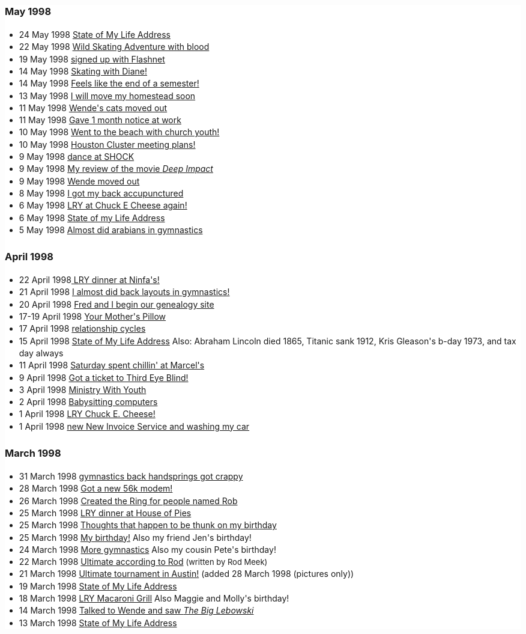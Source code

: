 <h3>May 1998</h3>
<ul>
<li>24 May 1998 <a href=soml_24-may-1998.html>State of My Life Address</a></li>
<li>22 May 1998 <a href=skate_skinned_forearms.html>Wild Skating Adventure with blood</a></li>
<li>19 May 1998 <a href=signed_up_with_flashnet.html>signed up with Flashnet</a></li>
<li>14 May 1998 <a href=skate_with_diane.html>Skating with Diane!</a></li>
<li>14 May 1998 <a href=end_of_semester.html>Feels like the end of a semester!</a>
<li>13 May 1998 <a href=moving_homestead.html>I will move my homestead soon</a>
<li>11 May 1998 <a href=wende_cats_out.html>Wende's cats moved out</a></li>
<li>11 May 1998 <a href=gave_notice.html>Gave 1 month notice at work</a></li>
<li>10 May 1998 <a href=adam_beach_house.html>Went to the beach with church youth!</a></li>
<li>10 May 1998 <a href=cluster_kickoff.html>Houston Cluster meeting plans!</a></li>
<li>9 May 1998 <a href=dance_at_shock.html>dance at SHOCK</a></li>
<li>9 May 1998 <a href=deep_impact.html>My review of the movie <em>Deep Impact</em></a></li>
<li>9 May 1998 <a href=wende_moved_out.html>Wende moved out</a></li>
<li>8 May 1998 <a href=accupuncture.html>I got my back accupunctured</a>
<li>6 May 1998 <a href=lry_chuck_e_cheese_2.html>LRY at Chuck E Cheese again!</a></li>
<li>6 May 1998 <a href=soml_06-may-1998.html>State of my Life Address</a></li>
<li>5 May 1998 <a href=gymnastics_almost_arabians.html>Almost did arabians in gymnastics</a></li>
</ul>


<h3>April 1998</h3>
<ul>

<li>22 April 1998<a href=lry_ninfas.html> LRY dinner at Ninfa's!</a></li>
<li>21 April 1998 <a href=gymnastics_almost_layout.html>I almost did back layouts in gymnastics!</a></li>
<li>20 April 1998 <a href=genealogy_with_g.html>Fred and I begin our genealogy site</a></li>
<li>17-19 April 1998 <a href=your_mothers_pillow.html>Your Mother's Pillow</a></li>
<li>17 April 1998 <a href=relationships.html>relationship cycles</a></li>
<li>15 April 1998 <a href=soml_15-apr-1998.html>State of My Life Address</a> Also: Abraham Lincoln died 1865, Titanic sank 1912, Kris Gleason's b-day 1973, and tax day always</li>
<li>11 April 1998 <a href=saturday_at_marcels.html>Saturday spent chillin' at Marcel's</a></li>
<li>9 April 1998 <a href=third_eye_blind_tickets.html>Got a ticket to Third Eye Blind!</a></li>
<li>3 April 1998 <a href=ministry_with_youth.html>Ministry With Youth</a></li>
<li>2 April 1998 <a href=work_2am-10am.html>Babysitting computers</a></li>
<li>1 April 1998 <a href=lry_chuck_e_cheese.html>LRY Chuck E. Cheese!</a></li>
<li>1 April 1998 <a href=invoice_service_approved.html>new New Invoice Service and washing my car</a></li>
</ul>

<p>
<h3>March 1998</h3>
<ul>
<li>31 March 1998 <a href=gymnastics_bluh.html>gymnastics back handsprings got crappy</a></li>
<li>28 March 1998 <a href=new_56k_modem.html>Got a new 56k modem!</a></li>
<li>26 March 1998 <a href=created_rob_ring.html>Created the Ring for people named Rob</a></li>
<li>25 March 1998 <a href=lry_house_of_pies.html>LRY dinner at House of Pies</a></li>
<li>25 March 1998 <a href=birthday_musings.html>Thoughts that happen to be thunk on my birthday</a></li>
<li>25 March 1998 <a href=my_birthday_1998.html>My birthday!</a> Also my friend Jen's birthday!</li>
<li>24 March 1998 <a href=gymnastics_back_handsprings.html>More gymnastics</a> Also my cousin Pete's birthday!</li>
<li>22 March 1998 <a href=centex_rod.html>Ultimate according to Rod</a> <font size=-1>(written by Rod Meek)</font></li>
<li>21 March 1998 <a href=centex.html>Ultimate tournament in Austin!</a> (added 28 March 1998 (pictures only))</li>
<li>19 March 1998 <a href=soml_19-mar-1998.html>State of My Life Address</a></li>
<li>18 March 1998 <a href=lry_macaroni_grill.html>LRY Macaroni Grill</a> Also Maggie and Molly's birthday!</li>
<li>14 March 1998 <a href=wende_talk_and_lebowski.html>Talked to Wende and saw <em>The Big Lebowski</em></a></li>
<li>13 March 1998 <a href=soml_13-mar-1998.html>State of My Life Address</a></li>